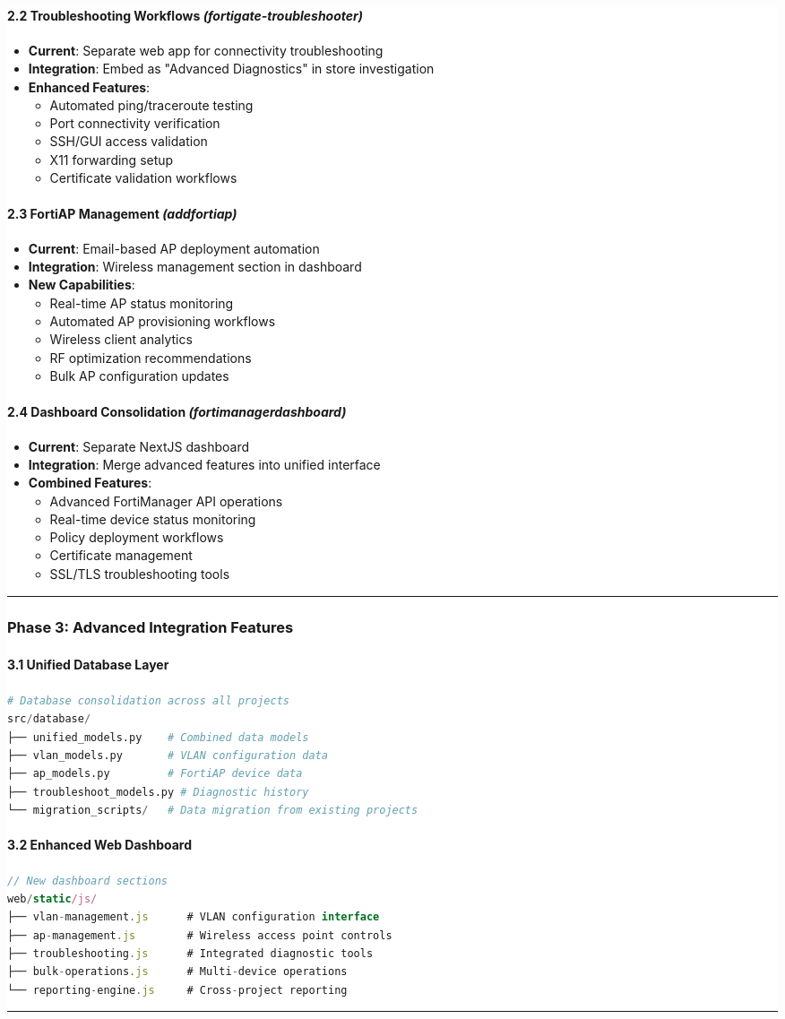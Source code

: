 #### **2.2 Troubleshooting Workflows** *(fortigate-troubleshooter)*
- **Current**: Separate web app for connectivity troubleshooting
- **Integration**: Embed as "Advanced Diagnostics" in store investigation
- **Enhanced Features**:
  - Automated ping/traceroute testing
  - Port connectivity verification
  - SSH/GUI access validation
  - X11 forwarding setup
  - Certificate validation workflows

#### **2.3 FortiAP Management** *(addfortiap)*
- **Current**: Email-based AP deployment automation
- **Integration**: Wireless management section in dashboard
- **New Capabilities**:
  - Real-time AP status monitoring
  - Automated AP provisioning workflows
  - Wireless client analytics
  - RF optimization recommendations
  - Bulk AP configuration updates

#### **2.4 Dashboard Consolidation** *(fortimanagerdashboard)*
- **Current**: Separate NextJS dashboard
- **Integration**: Merge advanced features into unified interface
- **Combined Features**:
  - Advanced FortiManager API operations
  - Real-time device status monitoring
  - Policy deployment workflows
  - Certificate management
  - SSL/TLS troubleshooting tools

---

### **Phase 3: Advanced Integration Features**

#### **3.1 Unified Database Layer**
```python
# Database consolidation across all projects
src/database/
├── unified_models.py    # Combined data models
├── vlan_models.py       # VLAN configuration data  
├── ap_models.py         # FortiAP device data
├── troubleshoot_models.py # Diagnostic history
└── migration_scripts/   # Data migration from existing projects
```

#### **3.2 Enhanced Web Dashboard**
```javascript
// New dashboard sections
web/static/js/
├── vlan-management.js      # VLAN configuration interface
├── ap-management.js        # Wireless access point controls
├── troubleshooting.js      # Integrated diagnostic tools
├── bulk-operations.js      # Multi-device operations
└── reporting-engine.js     # Cross-project reporting
```

---
